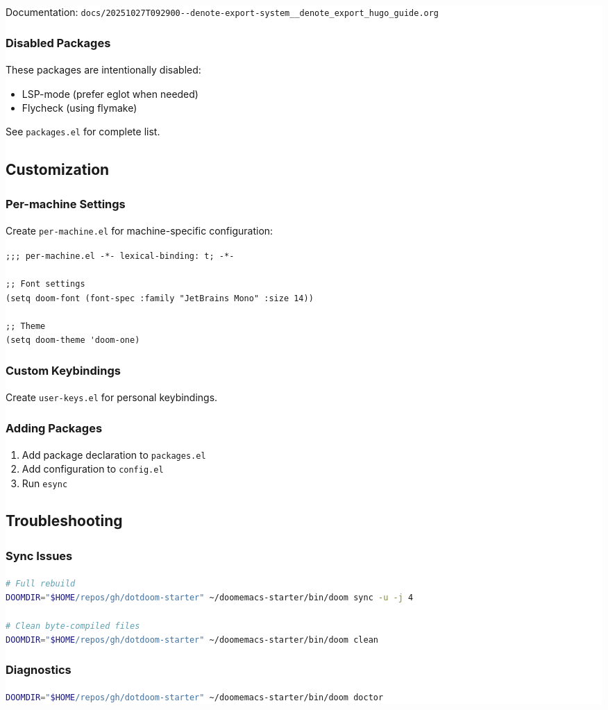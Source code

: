 Documentation: `docs/20251027T092900--denote-export-system__denote_export_hugo_guide.org`

### Disabled Packages

These packages are intentionally disabled:

- LSP-mode (prefer eglot when needed)
- Flycheck (using flymake)

See `packages.el` for complete list.

## Customization

### Per-machine Settings

Create `per-machine.el` for machine-specific configuration:

```elisp
;;; per-machine.el -*- lexical-binding: t; -*-

;; Font settings
(setq doom-font (font-spec :family "JetBrains Mono" :size 14))

;; Theme
(setq doom-theme 'doom-one)
```

### Custom Keybindings

Create `user-keys.el` for personal keybindings.

### Adding Packages

1. Add package declaration to `packages.el`
2. Add configuration to `config.el`
3. Run `esync`

## Troubleshooting

### Sync Issues

```bash
# Full rebuild
DOOMDIR="$HOME/repos/gh/dotdoom-starter" ~/doomemacs-starter/bin/doom sync -u -j 4

# Clean byte-compiled files
DOOMDIR="$HOME/repos/gh/dotdoom-starter" ~/doomemacs-starter/bin/doom clean
```

### Diagnostics

```bash
DOOMDIR="$HOME/repos/gh/dotdoom-starter" ~/doomemacs-starter/bin/doom doctor
```
